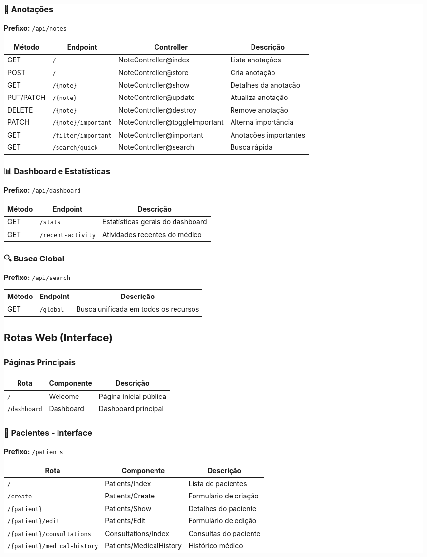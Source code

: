 ### 📝 Anotações
**Prefixo:** `/api/notes`

| Método | Endpoint | Controller | Descrição |
|--------|----------|------------|-----------|
| GET | `/` | NoteController@index | Lista anotações |
| POST | `/` | NoteController@store | Cria anotação |
| GET | `/{note}` | NoteController@show | Detalhes da anotação |
| PUT/PATCH | `/{note}` | NoteController@update | Atualiza anotação |
| DELETE | `/{note}` | NoteController@destroy | Remove anotação |
| PATCH | `/{note}/important` | NoteController@toggleImportant | Alterna importância |
| GET | `/filter/important` | NoteController@important | Anotações importantes |
| GET | `/search/quick` | NoteController@search | Busca rápida |

### 📊 Dashboard e Estatísticas
**Prefixo:** `/api/dashboard`

| Método | Endpoint | Descrição |
|--------|----------|-----------|
| GET | `/stats` | Estatísticas gerais do dashboard |
| GET | `/recent-activity` | Atividades recentes do médico |

### 🔍 Busca Global
**Prefixo:** `/api/search`

| Método | Endpoint | Descrição |
|--------|----------|-----------|
| GET | `/global` | Busca unificada em todos os recursos |

## Rotas Web (Interface)

### Páginas Principais

| Rota | Componente | Descrição |
|------|------------|-----------|
| `/` | Welcome | Página inicial pública |
| `/dashboard` | Dashboard | Dashboard principal |

### 🏥 Pacientes - Interface
**Prefixo:** `/patients`

| Rota | Componente | Descrição |
|------|------------|-----------|
| `/` | Patients/Index | Lista de pacientes |
| `/create` | Patients/Create | Formulário de criação |
| `/{patient}` | Patients/Show | Detalhes do paciente |
| `/{patient}/edit` | Patients/Edit | Formulário de edição |
| `/{patient}/consultations` | Consultations/Index | Consultas do paciente |
| `/{patient}/medical-history` | Patients/MedicalHistory | Histórico médico |
